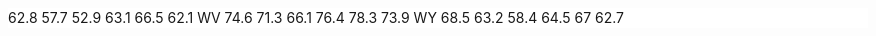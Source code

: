    <td>62.8
   </td>
   <td>57.7
   </td>
   <td>52.9
   </td>
   <td>63.1
   </td>
   <td>66.5
   </td>
   <td>62.1
   </td>
  </tr>
  <tr>
   <td>WV
   </td>
   <td>74.6
   </td>
   <td>71.3
   </td>
   <td>66.1
   </td>
   <td>76.4
   </td>
   <td>78.3
   </td>
   <td>73.9
   </td>
  </tr>
  <tr>
   <td>WY
   </td>
   <td>68.5
   </td>
   <td>63.2
   </td>
   <td>58.4
   </td>
   <td>64.5
   </td>
   <td>67
   </td>
   <td>62.7
   </td>
  </tr>
</table>

